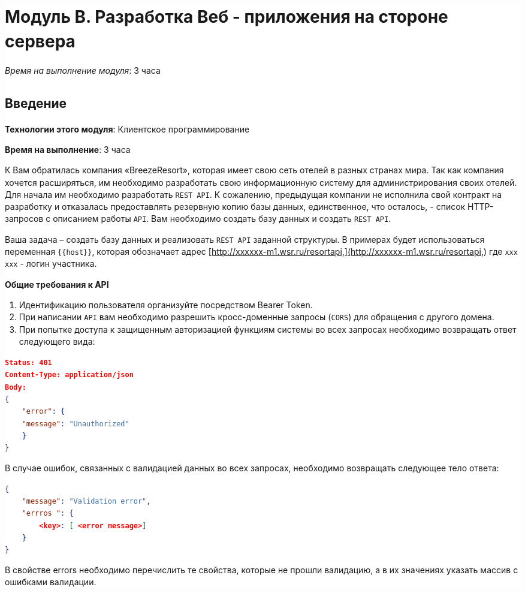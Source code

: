 # Модуль В. Разработка Веб - приложения на стороне сервера

_Время на выполнение модуля_: 3 часа

## Введение

**Технологии этого модуля**: Клиентское программирование

**Время на выполнение**: 3 часа

К Вам обратилась компания «BreezeResort», которая имеет свою сеть отелей в разных странах мира. Так как компания хочется расширяться, им необходимо разработать свою информационную систему для администрирования своих отелей. Для начала им необходимо разработать `REST API`. К сожалению, предыдущая компании не исполнила свой контракт на разработку и отказалась предоставлять резервную копию базы данных, единственное, что осталось, - список HTTP-запросов с описанием работы `API`. Вам необходимо создать базу данных и создать `REST API`.

Ваша задача – создать базу данных и реализовать `REST API` заданной структуры. В примерах будет использоваться переменная `{{host}}`, которая обозначает адрес [http://xxxxxx-m1.wsr.ru/resortapi,](http://xxxxxx-m1.wsr.ru/resortapi,) где `xxxxxx` - логин участника.

**Общие требования к API**

1. Идентификацию пользователя организуйте посредством Bearer Token.
2. При написании `API` вам необходимо разрешить кросс-доменные запросы (`CORS`) для обращения с другого домена.
3. При попытке доступа к защищенным авторизацией функциям системы во всех запросах необходимо возвращать ответ следующего вида:

```json
Status: 401
Content-Type: application/json
Body:
{
    "error": {
    "message": "Unauthorized"
    }
}
```

В случае ошибок, связанных с валидацией данных во всех запросах, необходимо возвращать следующее тело ответа:

```json
{
    "message": "Validation error",
    "errros ": {
        <key>: [ <error message>]
    }
}
```

В свойстве errors необходимо перечислить те свойства, которые не прошли валидацию, а в их значениях указать массив с ошибками валидации.
